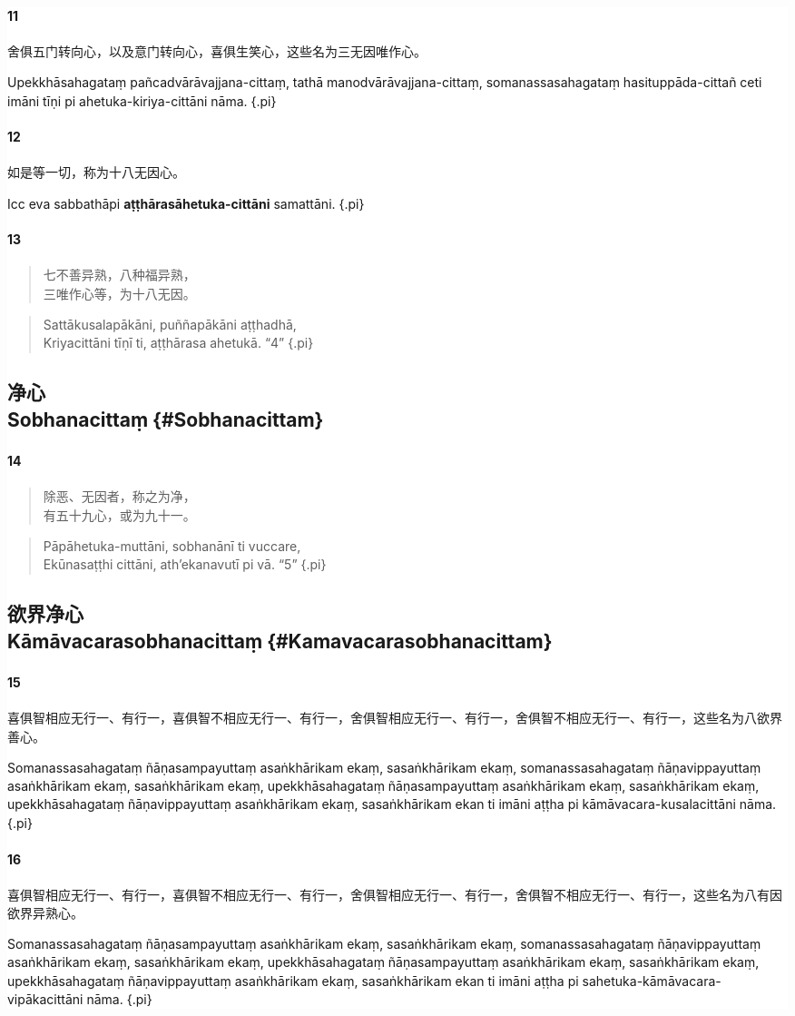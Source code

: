 #### 11

舍俱五门转向心，以及意门转向心，喜俱生笑心，这些名为三无因唯作心。

Upekkhāsahagataṃ pañcadvārāvajjana-cittaṃ, tathā manodvārāvajjana-cittaṃ, somanassasahagataṃ hasituppāda-cittañ ceti imāni tīṇi pi ahetuka-kiriya-cittāni nāma.
{.pi}

#### 12

如是等一切，称为十八无因心。

Icc eva sabbathāpi **aṭṭhārasāhetuka-cittāni** samattāni.
{.pi}

#### 13

> 七不善异熟，八种福异熟，  
> 三唯作心等，为十八无因。

> Sattākusalapākāni, puññapākāni aṭṭhadhā,  
> Kriyacittāni tīṇī ti, aṭṭhārasa ahetukā. <q>4</q>
{.pi}

## 净心 <br><span class="pi">Sobhanacittaṃ</span> {#Sobhanacittam}

#### 14

> 除恶、无因者，称之为净，  
> 有五十九心，或为九十一。

> Pāpāhetuka-muttāni, sobhanānī ti vuccare,  
> Ekūnasaṭṭhi cittāni, ath’ekanavutī pi vā. <q>5</q>
{.pi}

## 欲界净心 <br><span class="pi">Kāmāvacarasobhanacittaṃ</span> {#Kamavacarasobhanacittam}

#### 15

喜俱智相应无行一、有行一，喜俱智不相应无行一、有行一，舍俱智相应无行一、有行一，舍俱智不相应无行一、有行一，这些名为八欲界善心。

Somanassasahagataṃ ñāṇasampayuttaṃ asaṅkhārikam ekaṃ, sasaṅkhārikam ekaṃ, somanassasahagataṃ ñāṇavippayuttaṃ asaṅkhārikam ekaṃ, sasaṅkhārikam ekaṃ, upekkhāsahagataṃ ñāṇasampayuttaṃ asaṅkhārikam ekaṃ, sasaṅkhārikam ekaṃ, upekkhāsahagataṃ ñāṇavippayuttaṃ asaṅkhārikam ekaṃ, sasaṅkhārikam ekan ti imāni aṭṭha pi kāmāvacara-kusalacittāni nāma.
{.pi}

#### 16

喜俱智相应无行一、有行一，喜俱智不相应无行一、有行一，舍俱智相应无行一、有行一，舍俱智不相应无行一、有行一，这些名为八有因欲界异熟心。

Somanassasahagataṃ ñāṇasampayuttaṃ asaṅkhārikam ekaṃ, sasaṅkhārikam ekaṃ, somanassasahagataṃ ñāṇavippayuttaṃ asaṅkhārikam ekaṃ, sasaṅkhārikam ekaṃ, upekkhāsahagataṃ ñāṇasampayuttaṃ asaṅkhārikam ekaṃ, sasaṅkhārikam ekaṃ, upekkhāsahagataṃ ñāṇavippayuttaṃ asaṅkhārikam ekaṃ, sasaṅkhārikam ekan ti imāni aṭṭha pi sahetuka-kāmāvacara-vipākacittāni nāma.
{.pi}
